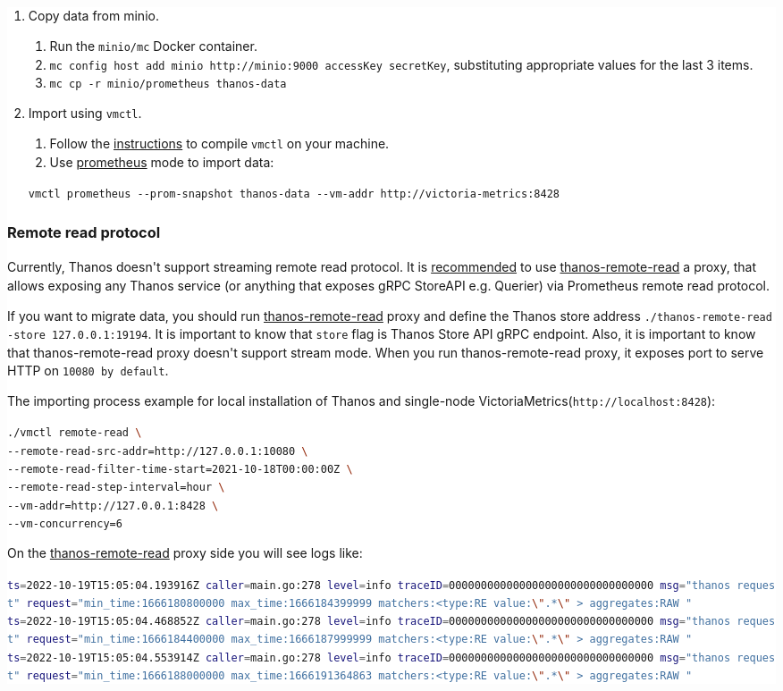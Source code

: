 1. Copy data from minio.
    1. Run the `minio/mc` Docker container.
    1. `mc config host add minio http://minio:9000 accessKey secretKey`, substituting appropriate values for the last 3 items.
    1. `mc cp -r minio/prometheus thanos-data`

1. Import using `vmctl`.
    1. Follow the [instructions](#how-to-build) to compile `vmctl` on your machine.
    1. Use [prometheus](#migrating-data-from-prometheus) mode to import data:

    ```
    vmctl prometheus --prom-snapshot thanos-data --vm-addr http://victoria-metrics:8428
    ```

### Remote read protocol

Currently, Thanos doesn't support streaming remote read protocol. It is [recommended](https://thanos.io/tip/thanos/integrations.md/#storeapi-as-prometheus-remote-read)
to use [thanos-remote-read](https://github.com/G-Research/thanos-remote-read) a proxy, that allows exposing any Thanos 
service (or anything that exposes gRPC StoreAPI e.g. Querier) via Prometheus remote read protocol.

If you want to migrate data, you should run [thanos-remote-read](https://github.com/G-Research/thanos-remote-read) proxy
and define the Thanos store address `./thanos-remote-read -store 127.0.0.1:19194`. 
It is important to know that `store` flag is Thanos Store API gRPC endpoint. 
Also, it is important to know that thanos-remote-read proxy doesn't support stream mode.
When you run thanos-remote-read proxy, it exposes port to serve HTTP on `10080 by default`.

The importing process example for local installation of Thanos
and single-node VictoriaMetrics(`http://localhost:8428`):

```sh
./vmctl remote-read \
--remote-read-src-addr=http://127.0.0.1:10080 \
--remote-read-filter-time-start=2021-10-18T00:00:00Z \
--remote-read-step-interval=hour \
--vm-addr=http://127.0.0.1:8428 \
--vm-concurrency=6
```

On the [thanos-remote-read](https://github.com/G-Research/thanos-remote-read) proxy side you will see logs like:
```sh
ts=2022-10-19T15:05:04.193916Z caller=main.go:278 level=info traceID=00000000000000000000000000000000 msg="thanos request" request="min_time:1666180800000 max_time:1666184399999 matchers:<type:RE value:\".*\" > aggregates:RAW "
ts=2022-10-19T15:05:04.468852Z caller=main.go:278 level=info traceID=00000000000000000000000000000000 msg="thanos request" request="min_time:1666184400000 max_time:1666187999999 matchers:<type:RE value:\".*\" > aggregates:RAW "
ts=2022-10-19T15:05:04.553914Z caller=main.go:278 level=info traceID=00000000000000000000000000000000 msg="thanos request" request="min_time:1666188000000 max_time:1666191364863 matchers:<type:RE value:\".*\" > aggregates:RAW "
```
